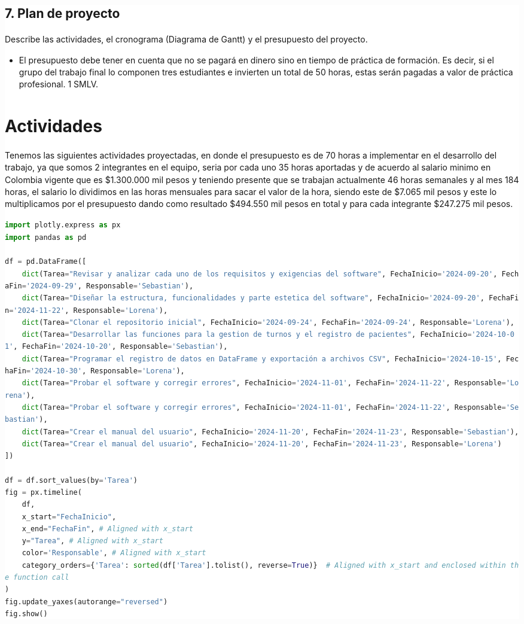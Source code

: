 ## **7.	Plan de proyecto**

Describe las actividades, el cronograma (Diagrama de Gantt) y el presupuesto del proyecto.
*   El presupuesto debe tener en cuenta que no se pagará en dinero sino en tiempo de práctica de formación. Es decir, si el grupo del trabajo final lo componen tres estudiantes e invierten un total de 50 horas, estas serán pagadas a valor de práctica profesional. 1 SMLV.

# Actividades 
Tenemos las siguientes actividades proyectadas, en donde el presupuesto es de 70 horas a implementar en el desarrollo del trabajo, ya que somos 2 integrantes en el equipo, seria por cada uno 35 horas aportadas y de acuerdo al salario minimo en Colombia vigente que es $1.300.000 mil pesos y teniendo presente que se trabajan actualmente 46 horas semanales y al mes 184 horas, el salario lo dividimos en las horas mensuales para sacar el valor de la hora, siendo este de $7.065 mil pesos y este lo multiplicamos por el presupuesto dando como resultado $494.550 mil pesos en total y para cada integrante $247.275 mil pesos.

```python
import plotly.express as px
import pandas as pd

df = pd.DataFrame([
    dict(Tarea="Revisar y analizar cada uno de los requisitos y exigencias del software", FechaInicio='2024-09-20', FechaFin='2024-09-29', Responsable='Sebastian'),
    dict(Tarea="Diseñar la estructura, funcionalidades y parte estetica del software", FechaInicio='2024-09-20', FechaFin='2024-11-22', Responsable='Lorena'),
    dict(Tarea="Clonar el repositorio inicial", FechaInicio='2024-09-24', FechaFin='2024-09-24', Responsable='Lorena'),
    dict(Tarea="Desarrollar las funciones para la gestion de turnos y el registro de pacientes", FechaInicio='2024-10-01', FechaFin='2024-10-20', Responsable='Sebastian'),
    dict(Tarea="Programar el registro de datos en DataFrame y exportación a archivos CSV", FechaInicio='2024-10-15', FechaFin='2024-10-30', Responsable='Lorena'),
    dict(Tarea="Probar el software y corregir errores", FechaInicio='2024-11-01', FechaFin='2024-11-22', Responsable='Lorena'),
    dict(Tarea="Probar el software y corregir errores", FechaInicio='2024-11-01', FechaFin='2024-11-22', Responsable='Sebastian'),
    dict(Tarea="Crear el manual del usuario", FechaInicio='2024-11-20', FechaFin='2024-11-23', Responsable='Sebastian'),
    dict(Tarea="Crear el manual del usuario", FechaInicio='2024-11-20', FechaFin='2024-11-23', Responsable='Lorena')
])

df = df.sort_values(by='Tarea')
fig = px.timeline(
    df,
    x_start="FechaInicio",
    x_end="FechaFin", # Aligned with x_start
    y="Tarea", # Aligned with x_start
    color='Responsable', # Aligned with x_start
    category_orders={'Tarea': sorted(df['Tarea'].tolist(), reverse=True)}  # Aligned with x_start and enclosed within the function call
)
fig.update_yaxes(autorange="reversed")
fig.show()
